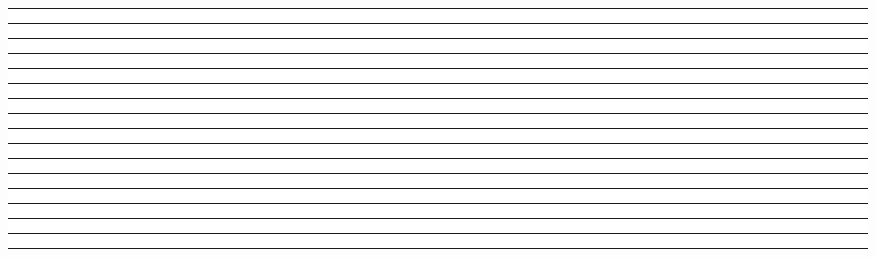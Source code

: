 ****

****

****

****

****

****

****

****

****

****

****

****

****

****

****

****

****
